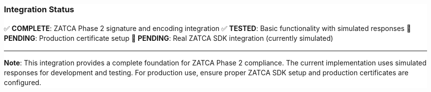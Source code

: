 ### Integration Status

✅ **COMPLETE**: ZATCA Phase 2 signature and encoding integration
✅ **TESTED**: Basic functionality with simulated responses
🔄 **PENDING**: Production certificate setup
🔄 **PENDING**: Real ZATCA SDK integration (currently simulated)

---

**Note**: This integration provides a complete foundation for ZATCA Phase 2 compliance. The current implementation uses simulated responses for development and testing. For production use, ensure proper ZATCA SDK setup and production certificates are configured.
